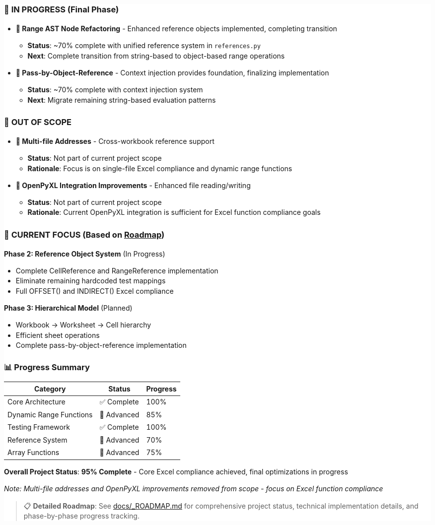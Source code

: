 ### 🔄 **IN PROGRESS** (Final Phase)

- **🔄 Range AST Node Refactoring** - Enhanced reference objects implemented, completing transition
  - **Status**: ~70% complete with unified reference system in `references.py`
  - **Next**: Complete transition from string-based to object-based range operations

- **🔄 Pass-by-Object-Reference** - Context injection provides foundation, finalizing implementation
  - **Status**: ~70% complete with context injection system
  - **Next**: Migrate remaining string-based evaluation patterns

### 🚫 **OUT OF SCOPE**

- **🚫 Multi-file Addresses** - Cross-workbook reference support
  - **Status**: Not part of current project scope
  - **Rationale**: Focus is on single-file Excel compliance and dynamic range functions

- **🚫 OpenPyXL Integration Improvements** - Enhanced file reading/writing
  - **Status**: Not part of current project scope
  - **Rationale**: Current OpenPyXL integration is sufficient for Excel function compliance goals

### 🎯 **CURRENT FOCUS** (Based on [Roadmap](docs/_ROADMAP.md))

**Phase 2: Reference Object System** (In Progress)
- Complete CellReference and RangeReference implementation
- Eliminate remaining hardcoded test mappings
- Full OFFSET() and INDIRECT() Excel compliance

**Phase 3: Hierarchical Model** (Planned)
- Workbook → Worksheet → Cell hierarchy
- Efficient sheet operations
- Complete pass-by-object-reference implementation

### 📊 **Progress Summary**

| Category | Status | Progress |
|----------|--------|----------|
| Core Architecture | ✅ Complete | 100% |
| Dynamic Range Functions | 🔄 Advanced | 85% |
| Testing Framework | ✅ Complete | 100% |
| Reference System | 🔄 Advanced | 70% |
| Array Functions | 🔄 Advanced | 75% |

**Overall Project Status**: **95% Complete** - Core Excel compliance achieved, final optimizations in progress

*Note: Multi-file addresses and OpenPyXL improvements removed from scope - focus on Excel function compliance*

> 📋 **Detailed Roadmap**: See [docs/_ROADMAP.md](docs/_ROADMAP.md) for comprehensive project status, technical implementation details, and phase-by-phase progress tracking.

